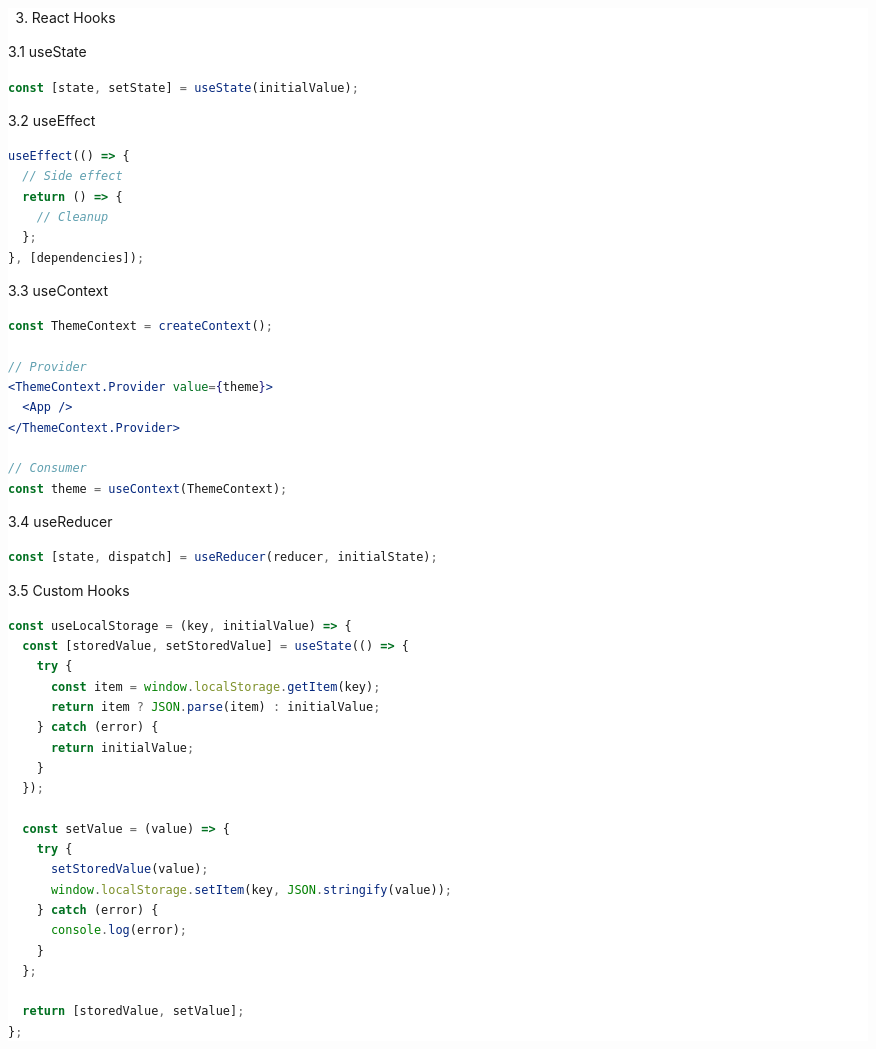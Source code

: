 ```jsx
```

3. React Hooks

3.1 useState
```jsx
const [state, setState] = useState(initialValue);
```

3.2 useEffect
```jsx
useEffect(() => {
  // Side effect
  return () => {
    // Cleanup
  };
}, [dependencies]);
```

3.3 useContext
```jsx
const ThemeContext = createContext();

// Provider
<ThemeContext.Provider value={theme}>
  <App />
</ThemeContext.Provider>

// Consumer
const theme = useContext(ThemeContext);
```

3.4 useReducer
```jsx
const [state, dispatch] = useReducer(reducer, initialState);
```

3.5 Custom Hooks
```jsx
const useLocalStorage = (key, initialValue) => {
  const [storedValue, setStoredValue] = useState(() => {
    try {
      const item = window.localStorage.getItem(key);
      return item ? JSON.parse(item) : initialValue;
    } catch (error) {
      return initialValue;
    }
  });

  const setValue = (value) => {
    try {
      setStoredValue(value);
      window.localStorage.setItem(key, JSON.stringify(value));
    } catch (error) {
      console.log(error);
    }
  };

  return [storedValue, setValue];
};
```
